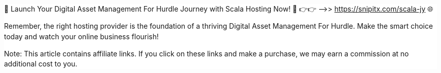 🚀 Launch Your Digital Asset Management For Hurdle Journey with Scala Hosting Now! 🌟
👉👉 -->> https://snipitx.com/scala-jy 🌐

Remember, the right hosting provider is the foundation of a thriving Digital Asset Management For Hurdle. Make the smart choice today and watch your online business flourish!

Note: This article contains affiliate links. If you click on these links and make a purchase, we may earn a commission at no additional cost to you.